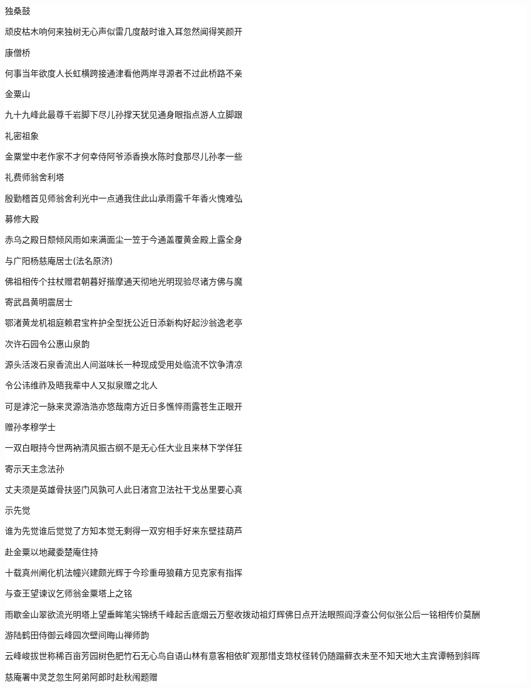 独桑鼓  

顽皮枯木响何来独树无心声似雷几度敲时谁入耳忽然闻得笑颜开  

康僧桥  

何事当年欲度人长虹横跨接通津看他两岸寻源者不过此桥路不亲  

金粟山  

九十九峰此最尊千岩脚下尽儿孙撑天犹见通身眼指点游人立脚跟  

礼密祖象  

金粟堂中老作家不才何幸侍阿爷添香换水陈时食那尽儿孙孝一些  

礼费师翁舍利塔  

殷勤稽首见师翁舍利光中一点通我住此山承雨露千年香火愧难弘  

募修大殿  

赤乌之殿日颓倾风雨如来满面尘一笠于今通盖覆黄金殿上露全身  

与广阳杨慈庵居士(法名原济)  

佛祖相传个拄杖赠君朝暮好揩摩通天彻地光明现验尽诸方佛与魔  

寄武昌黄明震居士  

鄂渚黄龙机祖庭赖君宝杵护全型抚公近日添新构好起沙翁逸老亭  

次许石园令公惠山泉韵  

源头活泼石泉香流出人间滋味长一种现成受用处临流不饮争清凉  

令公讳维祚及晤我辈中人又拟泉赠之北人  

可是滹沱一脉来灵源浩浩亦悠哉南方近日多憔悴雨露苍生正眼开  

赠孙孝穆学士  

一双白眼持今世两衲清风振古纲不是无心任大业且来林下学佯狂  

寄示天主念法孙  

丈夫须是英雄骨扶竖门风孰可人此日渚宫卫法社干戈丛里要心真  

示先觉  

谁为先觉谁后觉觉了方知本觉无剩得一双穷相手好来东壁挂葫芦  

赴金粟以地藏委楚庵住持  

十载真州阐化机法幢兴建颇光辉于今珍重毋狼藉方见克家有指挥  

与查王望谏议乞师翁金粟塔上之铭  

雨歇金山翠欲流光明塔上望垂眸笔尖锦绣千峰起舌底烟云万壑收拨动祖灯辉佛日点开法眼照阎浮查公何似张公后一铭相传价莫酬  

游陆鹤田侍御云峰园次壁间晦山禅师韵  

云峰峻拔世称稀百亩芳园树色肥竹石无心鸟自语山林有意客相依旷观那惜支筇杖径转仍随蹋藓衣未至不知天地大主宾谭畅到斜晖  

慈庵署中灵芝忽生阿弟阿郎时赴秋闱题赠  
